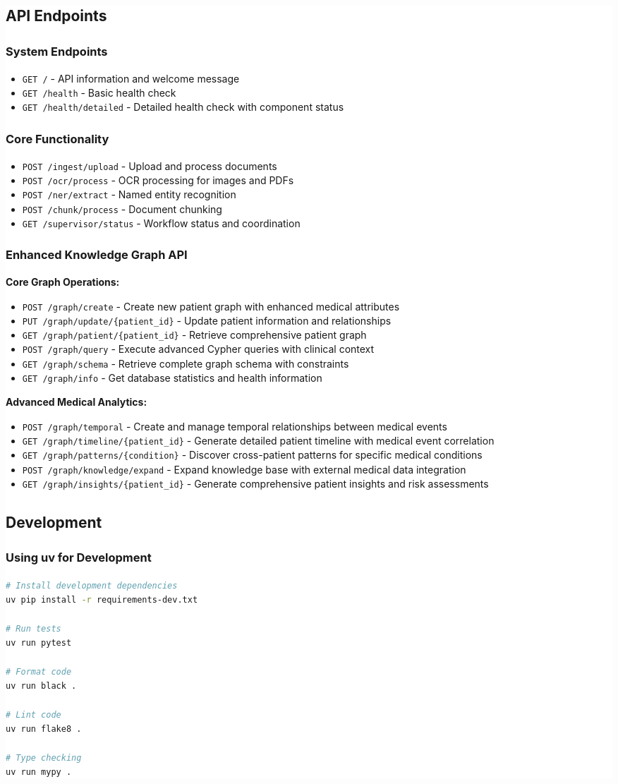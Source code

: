 ## API Endpoints

### System Endpoints

- `GET /` - API information and welcome message
- `GET /health` - Basic health check
- `GET /health/detailed` - Detailed health check with component status

### Core Functionality

- `POST /ingest/upload` - Upload and process documents
- `POST /ocr/process` - OCR processing for images and PDFs
- `POST /ner/extract` - Named entity recognition
- `POST /chunk/process` - Document chunking
- `GET /supervisor/status` - Workflow status and coordination

### Enhanced Knowledge Graph API

**Core Graph Operations:**
- `POST /graph/create` - Create new patient graph with enhanced medical attributes
- `PUT /graph/update/{patient_id}` - Update patient information and relationships
- `GET /graph/patient/{patient_id}` - Retrieve comprehensive patient graph
- `POST /graph/query` - Execute advanced Cypher queries with clinical context
- `GET /graph/schema` - Retrieve complete graph schema with constraints
- `GET /graph/info` - Get database statistics and health information

**Advanced Medical Analytics:**
- `POST /graph/temporal` - Create and manage temporal relationships between medical events
- `GET /graph/timeline/{patient_id}` - Generate detailed patient timeline with medical event correlation
- `GET /graph/patterns/{condition}` - Discover cross-patient patterns for specific medical conditions
- `POST /graph/knowledge/expand` - Expand knowledge base with external medical data integration
- `GET /graph/insights/{patient_id}` - Generate comprehensive patient insights and risk assessments

## Development

### Using uv for Development

```bash
# Install development dependencies
uv pip install -r requirements-dev.txt

# Run tests
uv run pytest

# Format code
uv run black .

# Lint code
uv run flake8 .

# Type checking
uv run mypy .
```
